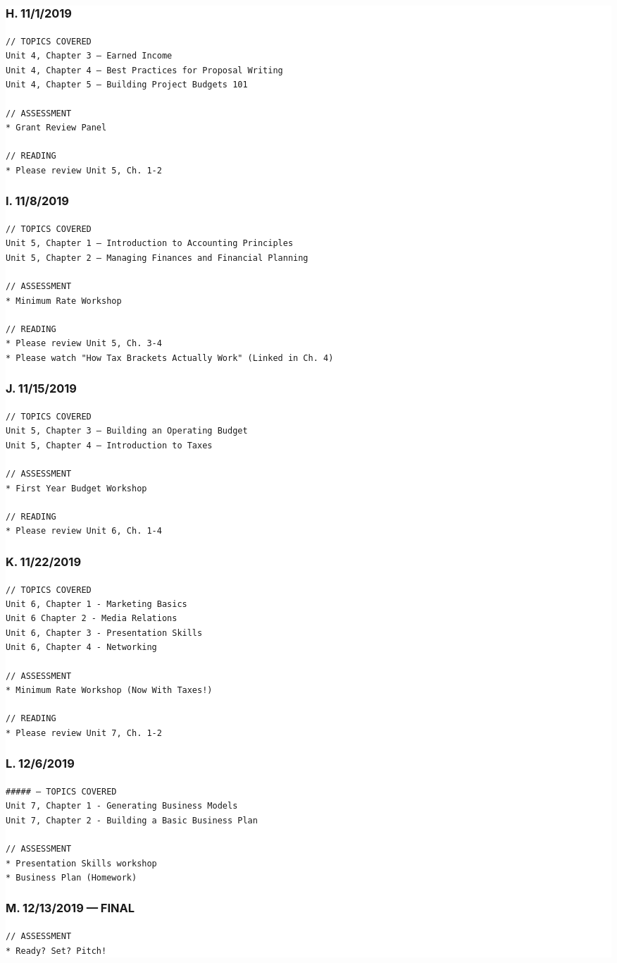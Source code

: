 ### H. 11/1/2019
	// TOPICS COVERED
	Unit 4, Chapter 3 — Earned Income
	Unit 4, Chapter 4 — Best Practices for Proposal Writing
	Unit 4, Chapter 5 — Building Project Budgets 101
	
	// ASSESSMENT
	* Grant Review Panel
	
	// READING
	* Please review Unit 5, Ch. 1-2

### I. 11/8/2019
	// TOPICS COVERED
	Unit 5, Chapter 1 — Introduction to Accounting Principles
	Unit 5, Chapter 2 — Managing Finances and Financial Planning
	
	// ASSESSMENT
	* Minimum Rate Workshop
	
	// READING
	* Please review Unit 5, Ch. 3-4
	* Please watch "How Tax Brackets Actually Work" (Linked in Ch. 4)

### J. 11/15/2019
	// TOPICS COVERED
	Unit 5, Chapter 3 — Building an Operating Budget
	Unit 5, Chapter 4 — Introduction to Taxes
	
	// ASSESSMENT
	* First Year Budget Workshop
	
	// READING
	* Please review Unit 6, Ch. 1-4

### K. 11/22/2019
	// TOPICS COVERED
	Unit 6, Chapter 1 - Marketing Basics
	Unit 6 Chapter 2 - Media Relations
	Unit 6, Chapter 3 - Presentation Skills
	Unit 6, Chapter 4 - Networking
	
	// ASSESSMENT
	* Minimum Rate Workshop (Now With Taxes!)
	
	// READING
	* Please review Unit 7, Ch. 1-2

### L. 12/6/2019
	##### — TOPICS COVERED
	Unit 7, Chapter 1 - Generating Business Models
	Unit 7, Chapter 2 - Building a Basic Business Plan
	
	// ASSESSMENT
	* Presentation Skills workshop
	* Business Plan (Homework)

### M. 12/13/2019 — FINAL

	// ASSESSMENT
	* Ready? Set? Pitch!